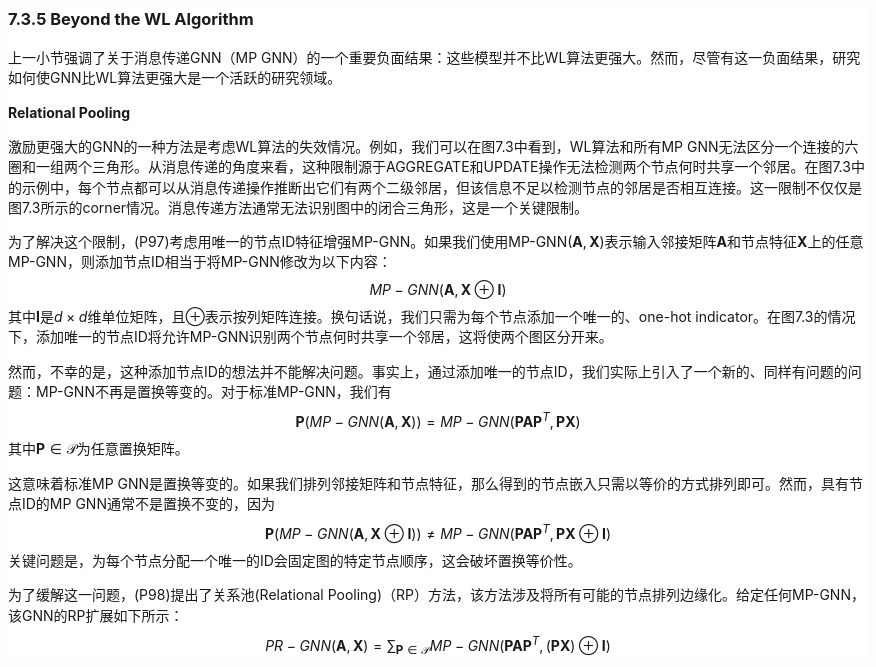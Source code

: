 

### 7.3.5 Beyond the WL Algorithm

上一小节强调了关于消息传递GNN（MP GNN）的一个重要负面结果：这些模型并不比WL算法更强大。然而，尽管有这一负面结果，研究如何使GNN比WL算法更强大是一个活跃的研究领域。

**Relational Pooling**

激励更强大的GNN的一种方法是考虑WL算法的失效情况。例如，我们可以在图7.3中看到，WL算法和所有MP GNN无法区分一个连接的六圈和一组两个三角形。从消息传递的角度来看，这种限制源于AGGREGATE和UPDATE操作无法检测两个节点何时共享一个邻居。在图7.3中的示例中，每个节点都可以从消息传递操作推断出它们有两个二级邻居，但该信息不足以检测节点的邻居是否相互连接。这一限制不仅仅是图7.3所示的corner情况。消息传递方法通常无法识别图中的闭合三角形，这是一个关键限制。

为了解决这个限制，(P97)考虑用唯一的节点ID特征增强MP-GNN。如果我们使用MP-GNN$(\pmb{A},\pmb{X})$表示输入邻接矩阵$\pmb{A}$和节点特征$\pmb{X}$上的任意MP-GNN，则添加节点ID相当于将MP-GNN修改为以下内容：
$$
MP-GNN(\pmb{A},\pmb{X} \oplus \pmb{I})
$$
其中$\pmb{I}$是$d \times d$维单位矩阵，且$\oplus$表示按列矩阵连接。换句话说，我们只需为每个节点添加一个唯一的、one-hot indicator。在图7.3的情况下，添加唯一的节点ID将允许MP-GNN识别两个节点何时共享一个邻居，这将使两个图区分开来。

然而，不幸的是，这种添加节点ID的想法并不能解决问题。事实上，通过添加唯一的节点ID，我们实际上引入了一个新的、同样有问题的问题：MP-GNN不再是置换等变的。对于标准MP-GNN，我们有
$$
\pmb{P}(MP-GNN(\pmb{A},\pmb{X})) = MP-GNN(\pmb{PAP}^T,\pmb{PX})
$$
其中$\pmb{P} \in \mathcal{P}$为任意置换矩阵。

这意味着标准MP GNN是置换等变的。如果我们排列邻接矩阵和节点特征，那么得到的节点嵌入只需以等价的方式排列即可。然而，具有节点ID的MP GNN通常不是置换不变的，因为
$$
\pmb{P}(MP-GNN(\pmb{A},\pmb{X} \oplus \pmb{I})) \neq  MP-GNN(\pmb{PAP}^T,\pmb{PX} \oplus \pmb{I})
$$
关键问题是，为每个节点分配一个唯一的ID会固定图的特定节点顺序，这会破坏置换等价性。

为了缓解这一问题，(P98)提出了关系池(Relational Pooling)（RP）方法，该方法涉及将所有可能的节点排列边缘化。给定任何MP-GNN，该GNN的RP扩展如下所示：
$$
PR-GNN(\pmb{A},\pmb{X}) = \sum_{\pmb{P} \in  \mathcal{P}} MP-GNN(\pmb{PAP}^T,(\pmb{PX}) \oplus \pmb{I})
$$

